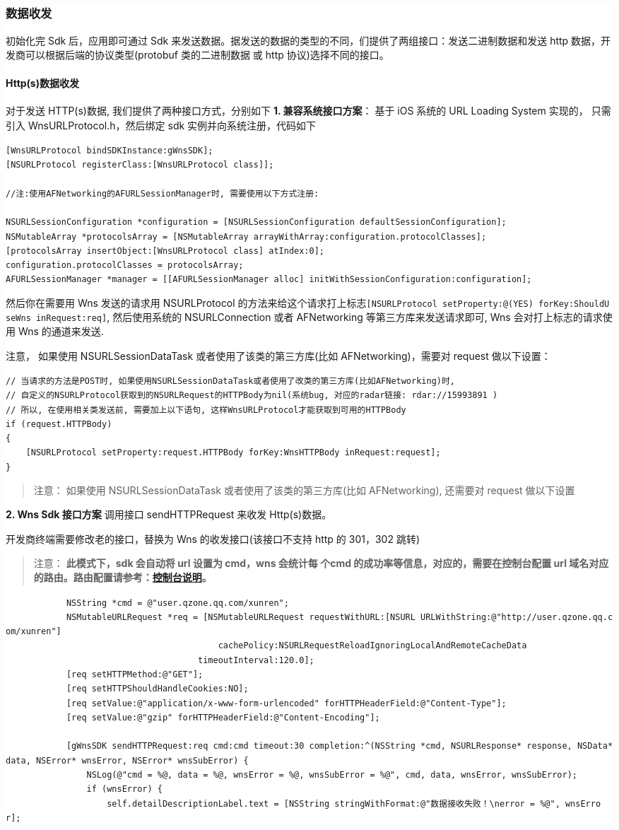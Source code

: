### 数据收发
初始化完 Sdk 后，应用即可通过 Sdk 来发送数据。据发送的数据的类型的不同，们提供了两组接口：发送二进制数据和发送 http 数据，开发商可以根据后端的协议类型(protobuf 类的二进制数据 或 http 协议)选择不同的接口。
#### Http(s)数据收发
对于发送 HTTP(s)数据, 我们提供了两种接口方式，分别如下
**1. 兼容系统接口方案**：
基于 iOS 系统的 URL Loading System 实现的， 只需引入 WnsURLProtocol.h，然后绑定 sdk 实例并向系统注册，代码如下

```
[WnsURLProtocol bindSDKInstance:gWnsSDK];
[NSURLProtocol registerClass:[WnsURLProtocol class]];

//注:使用AFNetworking的AFURLSessionManager时, 需要使用以下方式注册:

NSURLSessionConfiguration *configuration = [NSURLSessionConfiguration defaultSessionConfiguration];
NSMutableArray *protocolsArray = [NSMutableArray arrayWithArray:configuration.protocolClasses];
[protocolsArray insertObject:[WnsURLProtocol class] atIndex:0];
configuration.protocolClasses = protocolsArray;
AFURLSessionManager *manager = [[AFURLSessionManager alloc] initWithSessionConfiguration:configuration];
```

然后你在需要用 Wns 发送的请求用 NSURLProtocol 的方法来给这个请求打上标志```[NSURLProtocol setProperty:@(YES) forKey:ShouldUseWns inRequest:req]```, 然后使用系统的 NSURLConnection 或者 AFNetworking 等第三方库来发送请求即可, Wns 会对打上标志的请求使用 Wns 的通道来发送.

注意， 如果使用 NSURLSessionDataTask 或者使用了该类的第三方库(比如 AFNetworking)，需要对 request 做以下设置：

```
// 当请求的方法是POST时, 如果使用NSURLSessionDataTask或者使用了改类的第三方库(比如AFNetworking)时,
// 自定义的NSURLProtocol获取到的NSURLRequest的HTTPBody为nil(系统bug, 对应的radar链接: rdar://15993891 )
// 所以, 在使用相关类发送前, 需要加上以下语句, 这样WnsURLProtocol才能获取到可用的HTTPBody
if (request.HTTPBody)
{
    [NSURLProtocol setProperty:request.HTTPBody forKey:WnsHTTPBody inRequest:request];
}
```
>注意：
>如果使用 NSURLSessionDataTask 或者使用了该类的第三方库(比如 AFNetworking), 还需要对 request 做以下设置

**2. Wns Sdk 接口方案**
调用接口 sendHTTPRequest 来收发 Http(s)数据。

开发商终端需要修改老的接口，替换为 Wns 的收发接口(该接口不支持 http 的 301，302 跳转)
>注意：
**此模式下，sdk 会自动将 url 设置为 cmd，wns 会统计每 个cmd 的成功率等信息，对应的，需要在控制台配置 url 域名对应的路由。路由配置请参考：[控制台说明](http://tce.fsphere.cn/document/product/276/3005)。**

```
            NSString *cmd = @"user.qzone.qq.com/xunren";  
            NSMutableURLRequest *req = [NSMutableURLRequest requestWithURL:[NSURL URLWithString:@"http://user.qzone.qq.com/xunren"]
                                          cachePolicy:NSURLRequestReloadIgnoringLocalAndRemoteCacheData
                                      timeoutInterval:120.0];
            [req setHTTPMethod:@"GET"];
            [req setHTTPShouldHandleCookies:NO];
            [req setValue:@"application/x-www-form-urlencoded" forHTTPHeaderField:@"Content-Type"];
            [req setValue:@"gzip" forHTTPHeaderField:@"Content-Encoding"];

            [gWnsSDK sendHTTPRequest:req cmd:cmd timeout:30 completion:^(NSString *cmd, NSURLResponse* response, NSData* data, NSError* wnsError, NSError* wnsSubError) {
                NSLog(@"cmd = %@, data = %@, wnsError = %@, wnsSubError = %@", cmd, data, wnsError, wnsSubError);
                if (wnsError) {
                    self.detailDescriptionLabel.text = [NSString stringWithFormat:@"数据接收失败！\nerror = %@", wnsError];
```